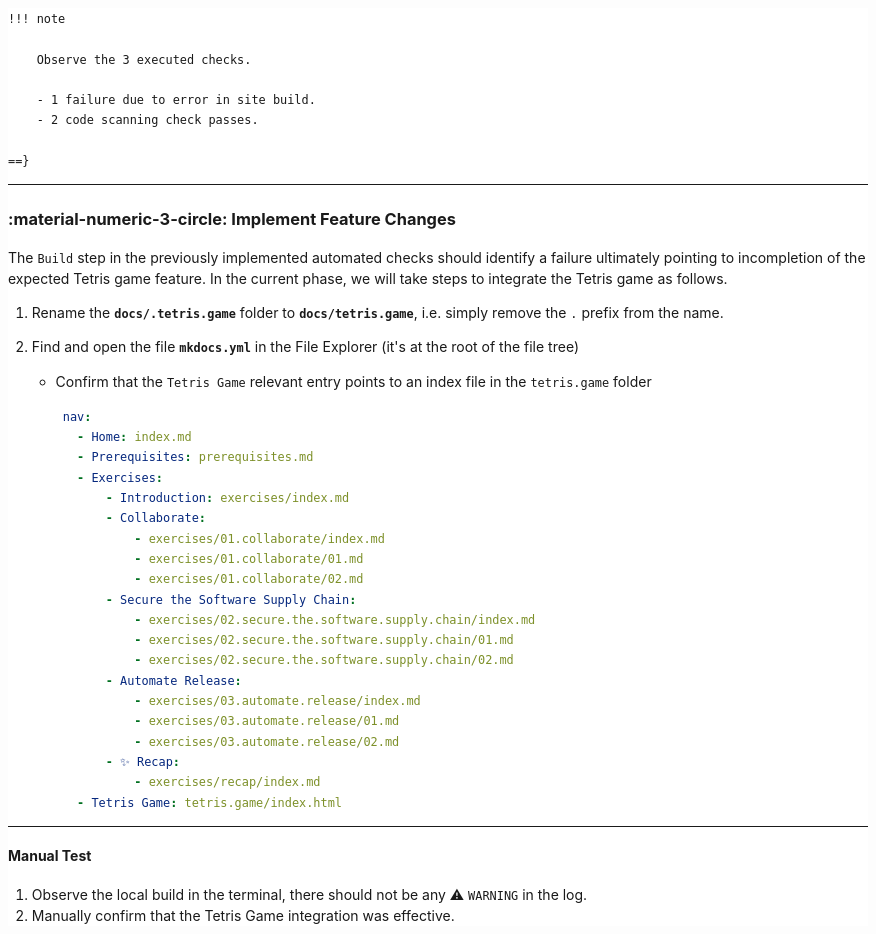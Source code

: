     !!! note

        Observe the 3 executed checks.

        - 1 failure due to error in site build.
        - 2 code scanning check passes.

    ==}

---

### **:material-numeric-3-circle: Implement Feature Changes**

The `Build` step in the previously implemented automated checks should identify a failure ultimately pointing to incompletion of the expected Tetris game feature. In the current phase, we will take steps to integrate the Tetris game as follows.

1. Rename the **`docs/.tetris.game`** folder to **`docs/tetris.game`**, i.e. simply remove the `.` prefix from the name.
2. Find and open the file **`mkdocs.yml`** in the File Explorer (it's at the root of the file tree)

   - Confirm that the `Tetris Game` relevant entry points to an index file in the `tetris.game` folder

     ```yaml linenums="152" hl_lines="20"
      nav:
        - Home: index.md
        - Prerequisites: prerequisites.md
        - Exercises:
            - Introduction: exercises/index.md
            - Collaborate:
                - exercises/01.collaborate/index.md
                - exercises/01.collaborate/01.md
                - exercises/01.collaborate/02.md
            - Secure the Software Supply Chain:
                - exercises/02.secure.the.software.supply.chain/index.md
                - exercises/02.secure.the.software.supply.chain/01.md
                - exercises/02.secure.the.software.supply.chain/02.md
            - Automate Release:
                - exercises/03.automate.release/index.md
                - exercises/03.automate.release/01.md
                - exercises/03.automate.release/02.md
            - ✨ Recap:
                - exercises/recap/index.md
        - Tetris Game: tetris.game/index.html
     ```

---

#### **Manual Test**

1. Observe the local build in the terminal, there should not be any :warning: `WARNING` in the log.
1. Manually confirm that the Tetris Game integration was effective.